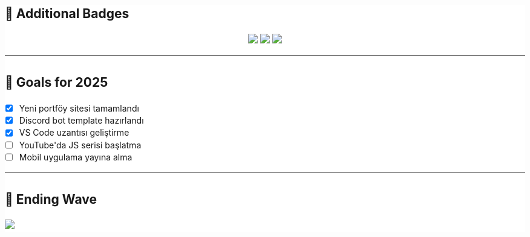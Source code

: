 ## 🧰 Additional Badges

<p align="center">
  <img src="https://img.shields.io/badge/Open%20Source-Lover-8a2be2?style=for-the-badge&logo=github&logoColor=white" />
  <img src="https://img.shields.io/badge/Made%20With-%E2%9D%A4-8a2be2?style=for-the-badge" />
  <img src="https://img.shields.io/badge/OS-Linux-8a2be2?style=for-the-badge&logo=linux&logoColor=white" />
</p>

---

## 🚀 Goals for 2025

- [x] Yeni portföy sitesi tamamlandı
- [x] Discord bot template hazırlandı
- [x] VS Code uzantısı geliştirme
- [ ] YouTube'da JS serisi başlatma
- [ ] Mobil uygulama yayına alma

---

## 🎨 Ending Wave

<img src="https://capsule-render.vercel.app/api?type=waving&color=8a2be2&height=100&section=footer&text=Profilimi+Ziyaret+Ettiğiniz+İçin+Teşekkürler!&fontColor=ffffff&fontSize=20&animation=twinkling" />
